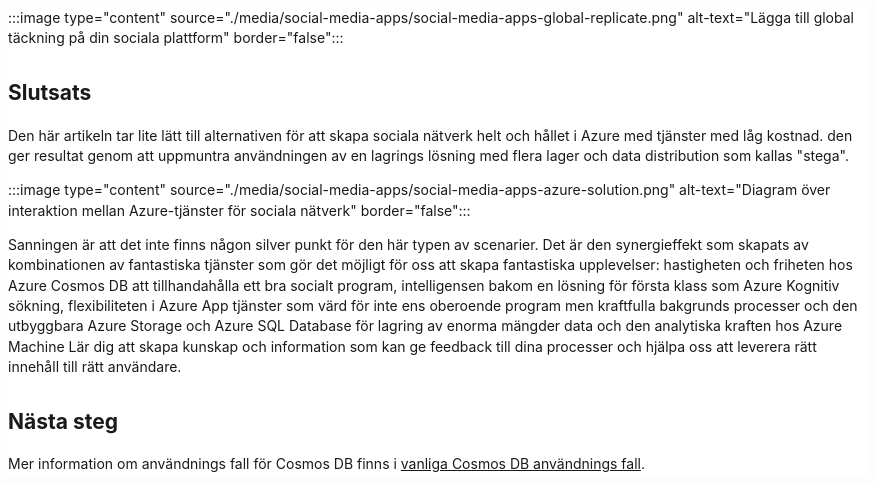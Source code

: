 :::image type="content" source="./media/social-media-apps/social-media-apps-global-replicate.png" alt-text="Lägga till global täckning på din sociala plattform" border="false":::

## <a name="conclusion"></a>Slutsats

Den här artikeln tar lite lätt till alternativen för att skapa sociala nätverk helt och hållet i Azure med tjänster med låg kostnad. den ger resultat genom att uppmuntra användningen av en lagrings lösning med flera lager och data distribution som kallas "stega".

:::image type="content" source="./media/social-media-apps/social-media-apps-azure-solution.png" alt-text="Diagram över interaktion mellan Azure-tjänster för sociala nätverk" border="false":::

Sanningen är att det inte finns någon silver punkt för den här typen av scenarier. Det är den synergieffekt som skapats av kombinationen av fantastiska tjänster som gör det möjligt för oss att skapa fantastiska upplevelser: hastigheten och friheten hos Azure Cosmos DB att tillhandahålla ett bra socialt program, intelligensen bakom en lösning för första klass som Azure Kognitiv sökning, flexibiliteten i Azure App tjänster som värd för inte ens oberoende program men kraftfulla bakgrunds processer och den utbyggbara Azure Storage och Azure SQL Database för lagring av enorma mängder data och den analytiska kraften hos Azure Machine Lär dig att skapa kunskap och information som kan ge feedback till dina processer och hjälpa oss att leverera rätt innehåll till rätt användare.

## <a name="next-steps"></a>Nästa steg

Mer information om användnings fall för Cosmos DB finns i [vanliga Cosmos DB användnings fall](use-cases.md).